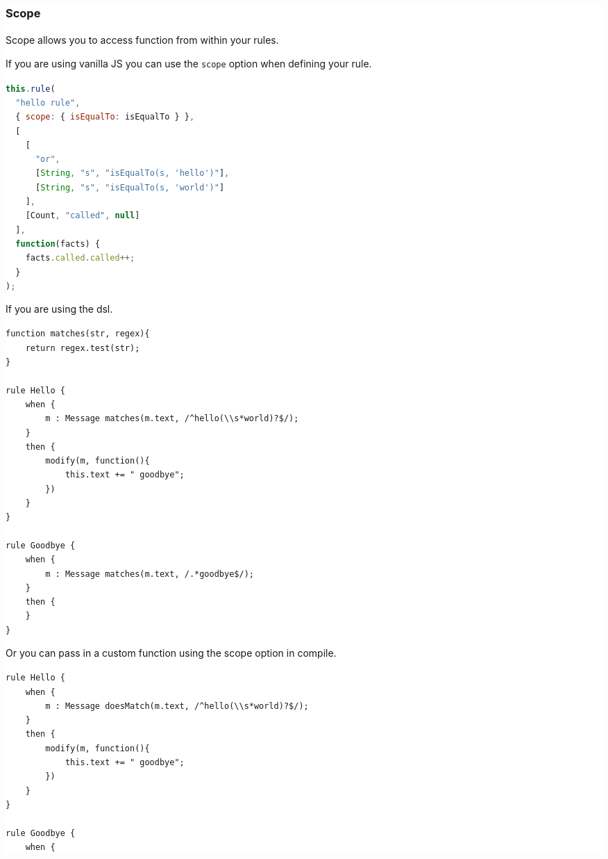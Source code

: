 ### Scope

Scope allows you to access function from within your rules.

If you are using vanilla JS you can use the `scope` option when defining your rule.

```javascript
this.rule(
  "hello rule",
  { scope: { isEqualTo: isEqualTo } },
  [
    [
      "or",
      [String, "s", "isEqualTo(s, 'hello')"],
      [String, "s", "isEqualTo(s, 'world')"]
    ],
    [Count, "called", null]
  ],
  function(facts) {
    facts.called.called++;
  }
);
```

If you are using the dsl.

```
function matches(str, regex){
    return regex.test(str);
}

rule Hello {
    when {
        m : Message matches(m.text, /^hello(\\s*world)?$/);
    }
    then {
        modify(m, function(){
            this.text += " goodbye";
        })
    }
}

rule Goodbye {
    when {
        m : Message matches(m.text, /.*goodbye$/);
    }
    then {
    }
}
```

Or you can pass in a custom function using the scope option in compile.

```
rule Hello {
    when {
        m : Message doesMatch(m.text, /^hello(\\s*world)?$/);
    }
    then {
        modify(m, function(){
            this.text += " goodbye";
        })
    }
}

rule Goodbye {
    when {
```